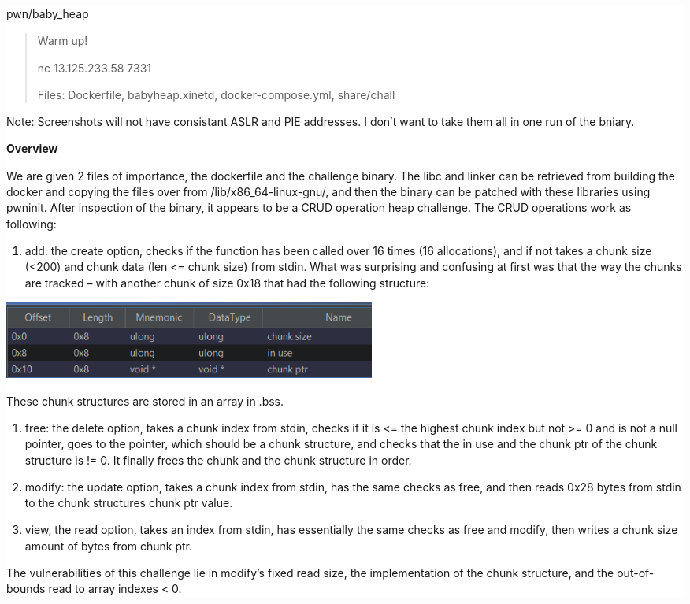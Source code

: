 pwn/baby\_heap

> Warm up!
>
> nc 13.125.233.58 7331
>
> Files: Dockerfile, babyheap.xinetd, docker-compose.yml, share/chall

Note: Screenshots will not have consistant ASLR and PIE addresses. I
don’t want to take them all in one run of the bniary.

**Overview**

We are given 2 files of importance, the dockerfile and the challenge
binary. The libc and linker can be retrieved from building the docker
and copying the files over from /lib/x86\_64-linux-gnu/, and then the
binary can be patched with these libraries using pwninit. After
inspection of the binary, it appears to be a CRUD operation heap
challenge. The CRUD operations work as following:

1.  add: the create option, checks if the function has been called over
    16 times (16 allocations), and if not takes a chunk size (&lt;200)
    and chunk data (len &lt;= chunk size) from stdin. What was
    surprising and confusing at first was that the way the chunks are
    tracked – with another chunk of size 0x18 that had the following
    structure:

<img src="./media/image1.png"
style="width:4.83221in;height:1.00489in" />

These chunk structures are stored in an array in .bss.

1.  free: the delete option, takes a chunk index from stdin, checks if
    it is &lt;= the highest chunk index but not &gt;= 0 and is not a
    null pointer, goes to the pointer, which should be a chunk
    structure, and checks that the in use and the chunk ptr of the chunk
    structure is != 0. It finally frees the chunk and the chunk
    structure in order.

2.  modify: the update option, takes a chunk index from stdin, has the
    same checks as free, and then reads 0x28 bytes from stdin to the
    chunk structures chunk ptr value.

3.  view, the read option, takes an index from stdin, has essentially
    the same checks as free and modify, then writes a chunk size amount
    of bytes from chunk ptr.

The vulnerabilities of this challenge lie in modify’s fixed read size,
the implementation of the chunk structure, and the out-of-bounds read
to array indexes &lt; 0.
